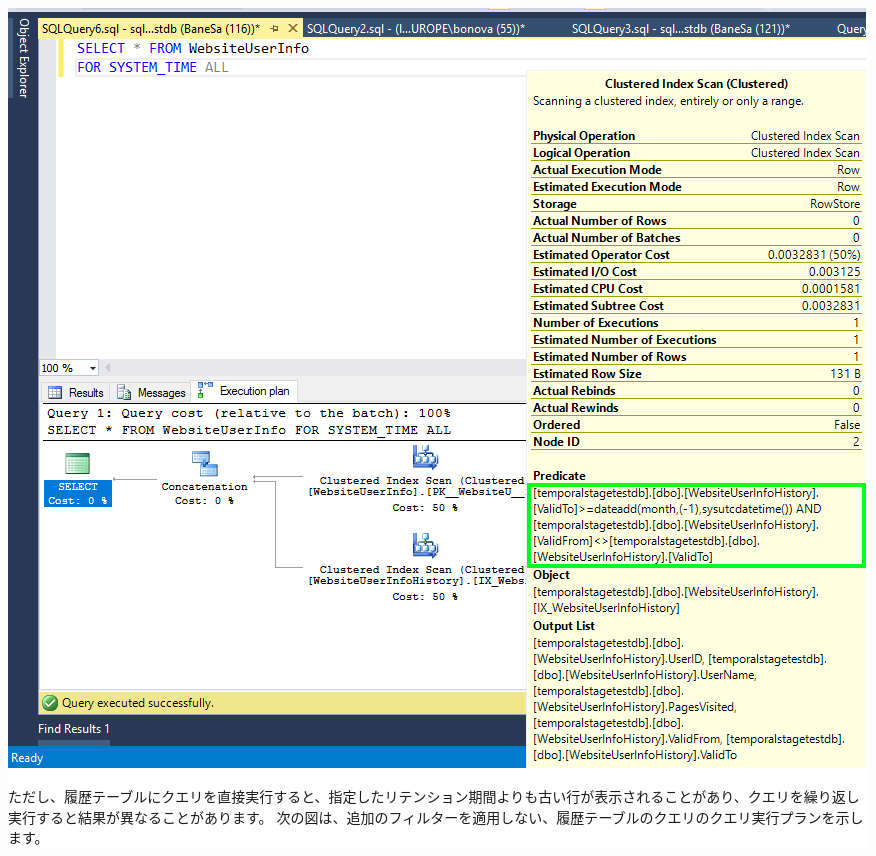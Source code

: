 ![リテンション期間クエリ フィルター](./media/sql-database-temporal-tables-retention-policy/queryexecplanwithretention.png)

ただし、履歴テーブルにクエリを直接実行すると、指定したリテンション期間よりも古い行が表示されることがあり、クエリを繰り返し実行すると結果が異なることがあります。 次の図は、追加のフィルターを適用しない、履歴テーブルのクエリのクエリ実行プランを示します。
